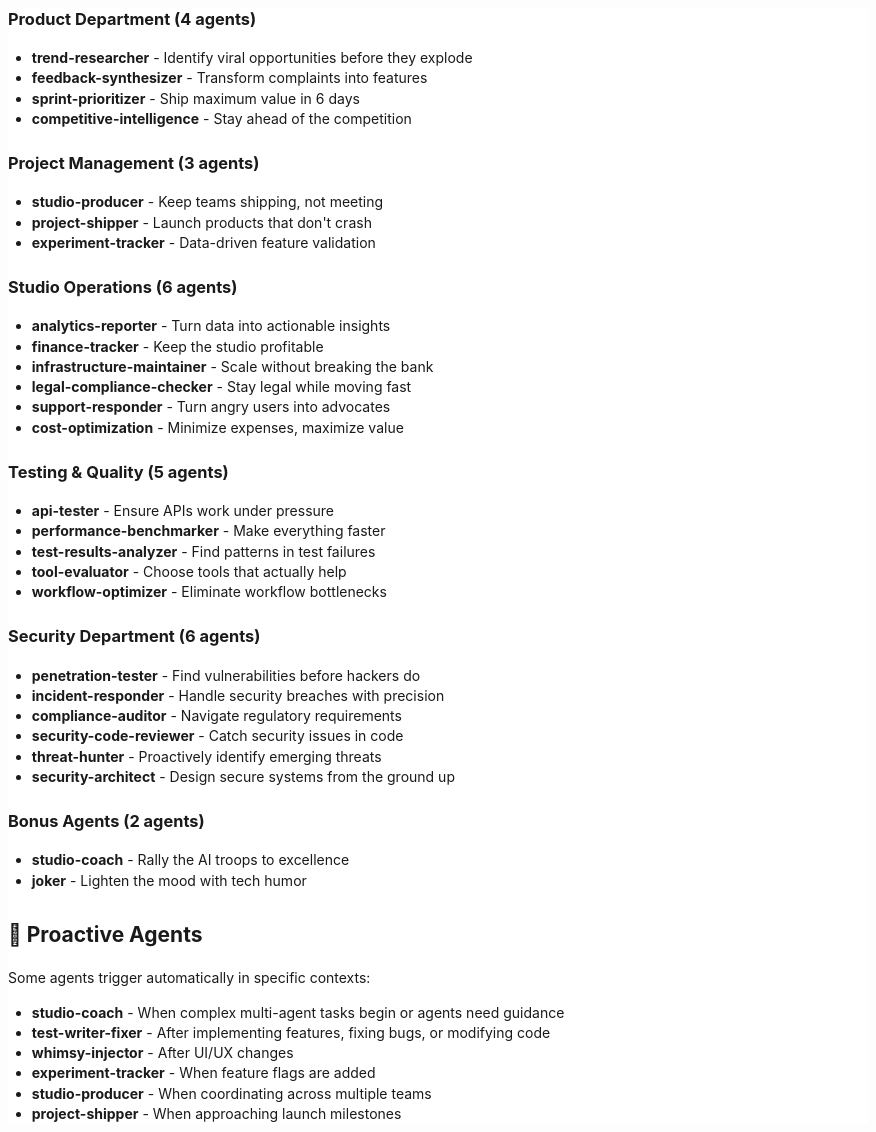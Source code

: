 ### Product Department (4 agents)

- **trend-researcher** - Identify viral opportunities before they explode
- **feedback-synthesizer** - Transform complaints into features
- **sprint-prioritizer** - Ship maximum value in 6 days
- **competitive-intelligence** - Stay ahead of the competition

### Project Management (3 agents)

- **studio-producer** - Keep teams shipping, not meeting
- **project-shipper** - Launch products that don't crash
- **experiment-tracker** - Data-driven feature validation

### Studio Operations (6 agents)

- **analytics-reporter** - Turn data into actionable insights
- **finance-tracker** - Keep the studio profitable
- **infrastructure-maintainer** - Scale without breaking the bank
- **legal-compliance-checker** - Stay legal while moving fast
- **support-responder** - Turn angry users into advocates
- **cost-optimization** - Minimize expenses, maximize value

### Testing & Quality (5 agents)

- **api-tester** - Ensure APIs work under pressure
- **performance-benchmarker** - Make everything faster
- **test-results-analyzer** - Find patterns in test failures
- **tool-evaluator** - Choose tools that actually help
- **workflow-optimizer** - Eliminate workflow bottlenecks

### Security Department (6 agents)

- **penetration-tester** - Find vulnerabilities before hackers do
- **incident-responder** - Handle security breaches with precision
- **compliance-auditor** - Navigate regulatory requirements
- **security-code-reviewer** - Catch security issues in code
- **threat-hunter** - Proactively identify emerging threats
- **security-architect** - Design secure systems from the ground up

### Bonus Agents (2 agents)

- **studio-coach** - Rally the AI troops to excellence
- **joker** - Lighten the mood with tech humor

## 🎯 Proactive Agents

Some agents trigger automatically in specific contexts:

- **studio-coach** - When complex multi-agent tasks begin or agents need guidance
- **test-writer-fixer** - After implementing features, fixing bugs, or modifying code
- **whimsy-injector** - After UI/UX changes
- **experiment-tracker** - When feature flags are added
- **studio-producer** - When coordinating across multiple teams
- **project-shipper** - When approaching launch milestones

